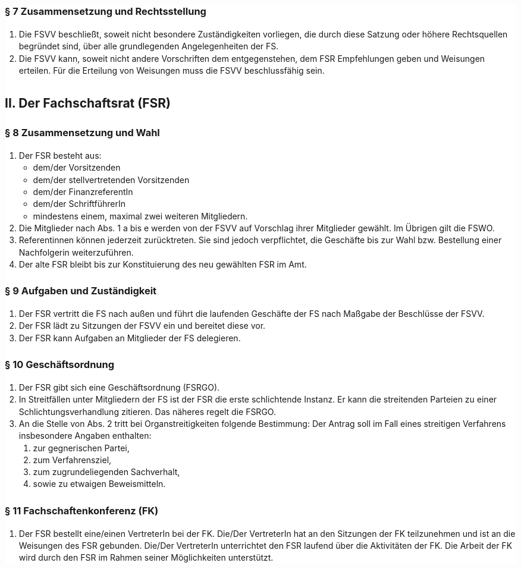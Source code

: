 
### § 7 Zusammensetzung und Rechtsstellung

1. Die FSVV beschließt, soweit nicht besondere Zuständigkeiten vorliegen, die durch
diese Satzung oder höhere Rechtsquellen begründet sind, über alle grundlegenden
Angelegenheiten der FS.
2. Die FSVV kann, soweit nicht andere Vorschriften dem entgegenstehen, dem FSR
Empfehlungen geben und Weisungen erteilen. Für die Erteilung von Weisungen
muss die FSVV beschlussfähig sein.


## II. Der Fachschaftsrat (FSR)

### § 8 Zusammensetzung und Wahl

1. Der FSR besteht aus:
    - dem/der Vorsitzenden
    - dem/der stellvertretenden Vorsitzenden
    - dem/der FinanzreferentIn
    - dem/der SchriftführerIn
    - mindestens einem, maximal zwei weiteren Mitgliedern.
2. Die Mitglieder nach Abs. 1 a bis e werden von der FSVV auf Vorschlag ihrer
Mitglieder gewählt. Im Übrigen gilt die FSWO.
3. Referentinnen können jederzeit zurücktreten. Sie sind jedoch verpflichtet, die
Geschäfte bis zur Wahl bzw. Bestellung einer Nachfolgerin weiterzuführen.
4. Der alte FSR bleibt bis zur Konstituierung des neu gewählten FSR im Amt.


### § 9 Aufgaben und Zuständigkeit

1. Der FSR vertritt die FS nach außen und führt die laufenden Geschäfte der FS nach
Maßgabe der Beschlüsse der FSVV.
2. Der FSR lädt zu Sitzungen der FSVV ein und bereitet diese vor.
3. Der FSR kann Aufgaben an Mitglieder der FS delegieren.


### § 10 Geschäftsordnung

1. Der FSR gibt sich eine Geschäftsordnung (FSRGO).
2. In Streitfällen unter Mitgliedern der FS ist der FSR die erste schlichtende Instanz. Er
kann die streitenden Parteien zu einer Schlichtungsverhandlung zitieren. Das
näheres regelt die FSRGO.
3. An die Stelle von Abs. 2 tritt bei Organstreitigkeiten folgende Bestimmung: Der
Antrag soll im Fall eines streitigen Verfahrens insbesondere Angaben enthalten:
    1. zur gegnerischen Partei,
    2. zum Verfahrensziel,
    3. zum zugrundeliegenden Sachverhalt,
    4. sowie zu etwaigen Beweismitteln.


### § 11 Fachschaftenkonferenz (FK)

1. Der FSR bestellt eine/einen VertreterIn bei der FK. Die/Der VertreterIn hat an den
Sitzungen der FK teilzunehmen und ist an die Weisungen des FSR gebunden.
Die/Der VertreterIn unterrichtet den FSR laufend über die Aktivitäten der FK. Die
Arbeit der FK wird durch den FSR im Rahmen seiner Möglichkeiten unterstützt.
